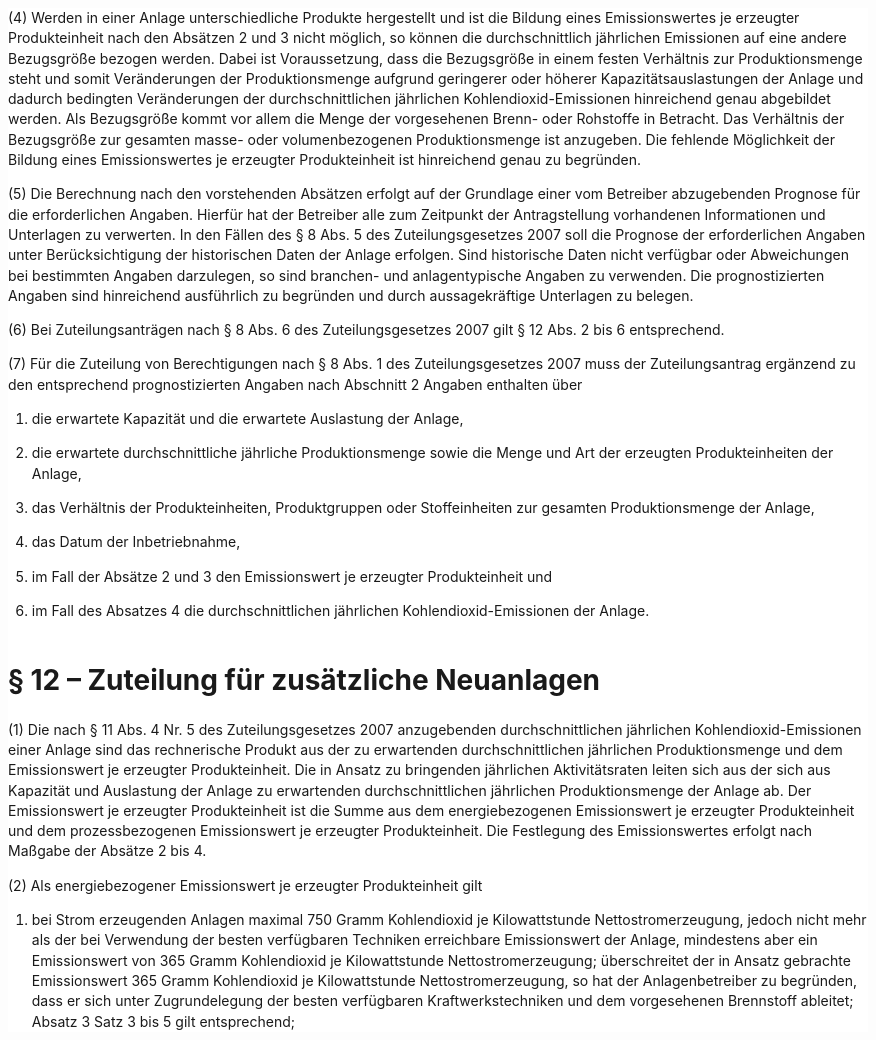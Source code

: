 (4) Werden in einer Anlage unterschiedliche Produkte hergestellt und ist die Bildung eines Emissionswertes je erzeugter Produkteinheit nach den Absätzen 2 und 3 nicht möglich, so können die durchschnittlich jährlichen Emissionen auf eine andere Bezugsgröße bezogen werden. Dabei ist Voraussetzung, dass die Bezugsgröße in einem festen Verhältnis zur Produktionsmenge steht und somit Veränderungen der Produktionsmenge aufgrund geringerer oder höherer Kapazitätsauslastungen der Anlage und dadurch bedingten Veränderungen der durchschnittlichen jährlichen Kohlendioxid-Emissionen hinreichend genau abgebildet werden. Als Bezugsgröße kommt vor allem die Menge der vorgesehenen Brenn- oder Rohstoffe in Betracht. Das Verhältnis der Bezugsgröße zur gesamten masse- oder volumenbezogenen Produktionsmenge ist anzugeben. Die fehlende Möglichkeit der Bildung eines Emissionswertes je erzeugter Produkteinheit ist hinreichend genau zu begründen.

(5) Die Berechnung nach den vorstehenden Absätzen erfolgt auf der Grundlage einer vom Betreiber abzugebenden Prognose für die erforderlichen Angaben. Hierfür hat der Betreiber alle zum Zeitpunkt der Antragstellung vorhandenen Informationen und Unterlagen zu verwerten. In den Fällen des § 8 Abs. 5 des Zuteilungsgesetzes 2007 soll die Prognose der erforderlichen Angaben unter Berücksichtigung der historischen Daten der Anlage erfolgen. Sind historische Daten nicht verfügbar oder Abweichungen bei bestimmten Angaben darzulegen, so sind branchen- und anlagentypische Angaben zu verwenden. Die prognostizierten Angaben sind hinreichend ausführlich zu begründen und durch aussagekräftige Unterlagen zu belegen.

(6) Bei Zuteilungsanträgen nach § 8 Abs. 6 des Zuteilungsgesetzes 2007 gilt § 12 Abs. 2 bis 6 entsprechend.

(7) Für die Zuteilung von Berechtigungen nach § 8 Abs. 1 des Zuteilungsgesetzes 2007 muss der Zuteilungsantrag ergänzend zu den entsprechend prognostizierten Angaben nach Abschnitt 2 Angaben enthalten über

1. die erwartete Kapazität und die erwartete Auslastung der Anlage,

2. die erwartete durchschnittliche jährliche Produktionsmenge sowie die Menge und Art der erzeugten Produkteinheiten der Anlage,

3. das Verhältnis der Produkteinheiten, Produktgruppen oder Stoffeinheiten zur gesamten Produktionsmenge der Anlage,

4. das Datum der Inbetriebnahme,

5. im Fall der Absätze 2 und 3 den Emissionswert je erzeugter Produkteinheit und

6. im Fall des Absatzes 4 die durchschnittlichen jährlichen Kohlendioxid-Emissionen der Anlage.

# § 12 – Zuteilung für zusätzliche Neuanlagen

(1) Die nach § 11 Abs. 4 Nr. 5 des Zuteilungsgesetzes 2007 anzugebenden durchschnittlichen jährlichen Kohlendioxid-Emissionen einer Anlage sind das rechnerische Produkt aus der zu erwartenden durchschnittlichen jährlichen Produktionsmenge und dem Emissionswert je erzeugter Produkteinheit. Die in Ansatz zu bringenden jährlichen Aktivitätsraten leiten sich aus der sich aus Kapazität und Auslastung der Anlage zu erwartenden durchschnittlichen jährlichen Produktionsmenge der Anlage ab. Der Emissionswert je erzeugter Produkteinheit ist die Summe aus dem energiebezogenen Emissionswert je erzeugter Produkteinheit und dem prozessbezogenen Emissionswert je erzeugter Produkteinheit. Die Festlegung des Emissionswertes erfolgt nach Maßgabe der Absätze 2 bis 4.

(2) Als energiebezogener Emissionswert je erzeugter Produkteinheit gilt

1. bei Strom erzeugenden Anlagen maximal 750 Gramm Kohlendioxid je Kilowattstunde Nettostromerzeugung, jedoch nicht mehr als der bei Verwendung der besten verfügbaren Techniken erreichbare Emissionswert der Anlage, mindestens aber ein Emissionswert von 365 Gramm Kohlendioxid je Kilowattstunde Nettostromerzeugung; überschreitet der in Ansatz gebrachte Emissionswert 365 Gramm Kohlendioxid je Kilowattstunde Nettostromerzeugung, so hat der Anlagenbetreiber zu begründen, dass er sich unter Zugrundelegung der besten verfügbaren Kraftwerkstechniken und dem vorgesehenen Brennstoff ableitet; Absatz 3 Satz 3 bis 5 gilt entsprechend;
